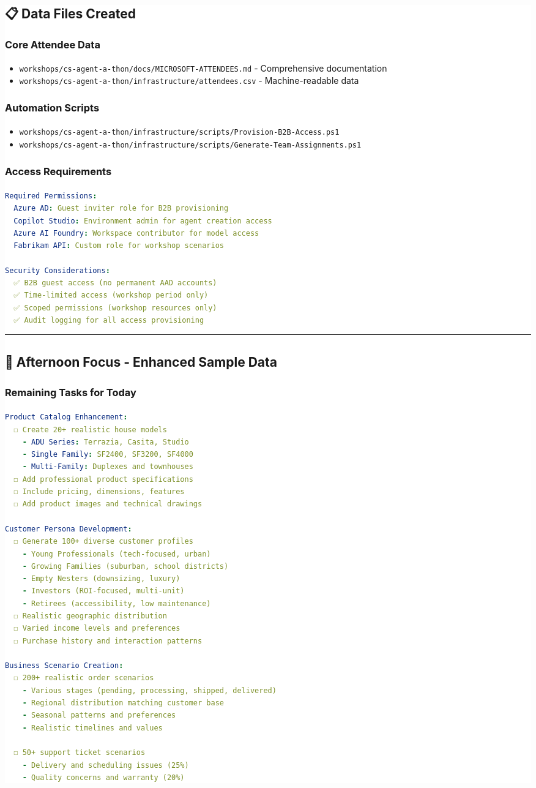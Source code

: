 
## 📋 **Data Files Created**

### **Core Attendee Data**
- `workshops/cs-agent-a-thon/docs/MICROSOFT-ATTENDEES.md` - Comprehensive documentation
- `workshops/cs-agent-a-thon/infrastructure/attendees.csv` - Machine-readable data

### **Automation Scripts**
- `workshops/cs-agent-a-thon/infrastructure/scripts/Provision-B2B-Access.ps1`
- `workshops/cs-agent-a-thon/infrastructure/scripts/Generate-Team-Assignments.ps1`

### **Access Requirements**
```yaml
Required Permissions:
  Azure AD: Guest inviter role for B2B provisioning
  Copilot Studio: Environment admin for agent creation access
  Azure AI Foundry: Workspace contributor for model access
  Fabrikam API: Custom role for workshop scenarios

Security Considerations:
  ✅ B2B guest access (no permanent AAD accounts)
  ✅ Time-limited access (workshop period only)
  ✅ Scoped permissions (workshop resources only)
  ✅ Audit logging for all access provisioning
```

---

## 🎯 **Afternoon Focus - Enhanced Sample Data**

### **Remaining Tasks for Today**
```yaml
Product Catalog Enhancement:
  ☐ Create 20+ realistic house models
    - ADU Series: Terrazia, Casita, Studio
    - Single Family: SF2400, SF3200, SF4000  
    - Multi-Family: Duplexes and townhouses
  ☐ Add professional product specifications
  ☐ Include pricing, dimensions, features
  ☐ Add product images and technical drawings

Customer Persona Development:
  ☐ Generate 100+ diverse customer profiles
    - Young Professionals (tech-focused, urban)
    - Growing Families (suburban, school districts)
    - Empty Nesters (downsizing, luxury)
    - Investors (ROI-focused, multi-unit)
    - Retirees (accessibility, low maintenance)
  ☐ Realistic geographic distribution
  ☐ Varied income levels and preferences
  ☐ Purchase history and interaction patterns

Business Scenario Creation:
  ☐ 200+ realistic order scenarios
    - Various stages (pending, processing, shipped, delivered)
    - Regional distribution matching customer base
    - Seasonal patterns and preferences
    - Realistic timelines and values
  
  ☐ 50+ support ticket scenarios
    - Delivery and scheduling issues (25%)
    - Quality concerns and warranty (20%)
```